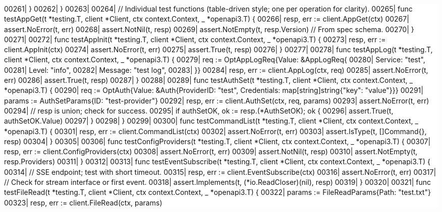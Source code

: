 00261| 	}
00262| }
00263| 
00264| // Individual test functions (table-driven style; one per operation for clarity).
00265| func testAppGet(t *testing.T, client *Client, ctx context.Context, _ *openapi3.T) {
00266| 	resp, err := client.AppGet(ctx)
00267| 	assert.NoError(t, err)
00268| 	assert.NotNil(t, resp)
00269| 	assert.NotEmpty(t, resp.Version) // From spec schema.
00270| }
00271| 
00272| func testAppInit(t *testing.T, client *Client, ctx context.Context, _ *openapi3.T) {
00273| 	resp, err := client.AppInit(ctx)
00274| 	assert.NoError(t, err)
00275| 	assert.True(t, resp)
00276| }
00277| 
00278| func testAppLog(t *testing.T, client *Client, ctx context.Context, _ *openapi3.T) {
00279| 	req := OptAppLogReq{Value: &AppLogReq{
00280| 		Service: "test",
00281| 		Level:   "info",
00282| 		Message: "test log",
00283| 	}}
00284| 	resp, err := client.AppLog(ctx, req)
00285| 	assert.NoError(t, err)
00286| 	assert.True(t, resp)
00287| }
00288| 
00289| func testAuthSet(t *testing.T, client *Client, ctx context.Context, _ *openapi3.T) {
00290| 	req := OptAuth{Value: &Auth{ProviderID: "test", Credentials: map[string]string{"key": "value"}}}
00291| 	params := AuthSetParams{ID: "test-provider"}
00292| 	resp, err := client.AuthSet(ctx, req, params)
00293| 	assert.NoError(t, err)
00294| 	// resp is union; check for success.
00295| 	if authSetOK, ok := resp.(*AuthSetOK); ok {
00296| 		assert.True(t, authSetOK.Value)
00297| 	}
00298| }
00299| 
00300| func testCommandList(t *testing.T, client *Client, ctx context.Context, _ *openapi3.T) {
00301| 	resp, err := client.CommandList(ctx)
00302| 	assert.NoError(t, err)
00303| 	assert.IsType(t, []Command{}, resp)
00304| }
00305| 
00306| func testConfigProviders(t *testing.T, client *Client, ctx context.Context, _ *openapi3.T) {
00307| 	resp, err := client.ConfigProviders(ctx)
00308| 	assert.NoError(t, err)
00309| 	assert.NotNil(t, resp)
00310| 	assert.NotEmpty(t, resp.Providers)
00311| }
00312| 
00313| func testEventSubscribe(t *testing.T, client *Client, ctx context.Context, _ *openapi3.T) {
00314| 	// SSE endpoint; test with short timeout.
00315| 	resp, err := client.EventSubscribe(ctx)
00316| 	assert.NoError(t, err)
00317| 	// Check for stream interface or first event.
00318| 	assert.Implements(t, (*io.ReadCloser)(nil), resp)
00319| }
00320| 
00321| func testFileRead(t *testing.T, client *Client, ctx context.Context, _ *openapi3.T) {
00322| 	params := FileReadParams{Path: "test.txt"}
00323| 	resp, err := client.FileRead(ctx, params)